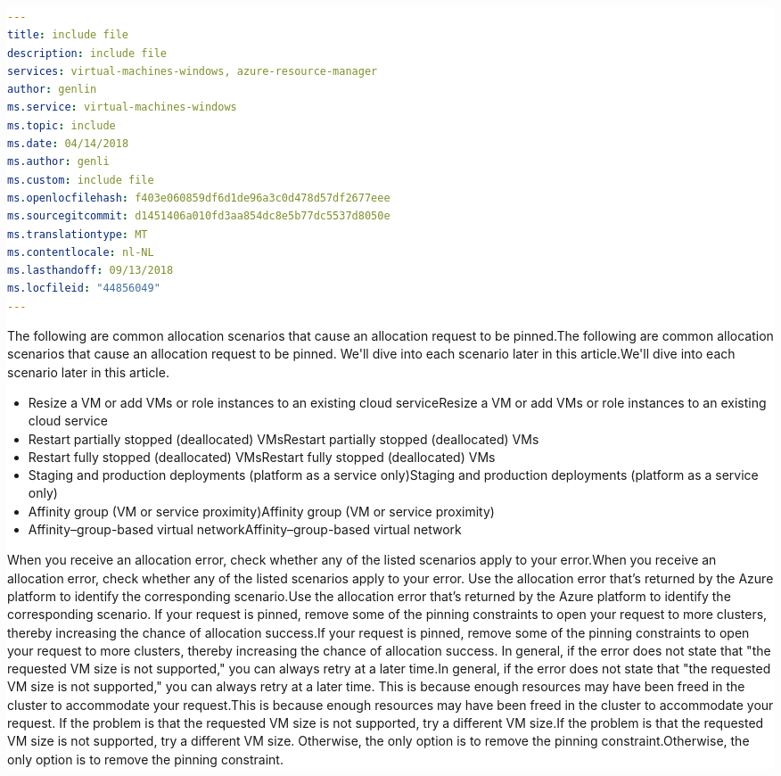 ```yaml
---
title: include file
description: include file
services: virtual-machines-windows, azure-resource-manager
author: genlin
ms.service: virtual-machines-windows
ms.topic: include
ms.date: 04/14/2018
ms.author: genli
ms.custom: include file
ms.openlocfilehash: f403e060859df6d1de96a3c0d478d57df2677eee
ms.sourcegitcommit: d1451406a010fd3aa854dc8e5b77dc5537d8050e
ms.translationtype: MT
ms.contentlocale: nl-NL
ms.lasthandoff: 09/13/2018
ms.locfileid: "44856049"
---
```

<span data-ttu-id="da5ca-103">The following are common allocation scenarios that cause an allocation request to be pinned.</span><span class="sxs-lookup"><span data-stu-id="da5ca-103">The following are common allocation scenarios that cause an allocation request to be pinned.</span></span> <span data-ttu-id="da5ca-104">We'll dive into each scenario later in this article.</span><span class="sxs-lookup"><span data-stu-id="da5ca-104">We'll dive into each scenario later in this article.</span></span>

- <span data-ttu-id="da5ca-105">Resize a VM or add VMs or role instances to an existing cloud service</span><span class="sxs-lookup"><span data-stu-id="da5ca-105">Resize a VM or add VMs or role instances to an existing cloud service</span></span>
- <span data-ttu-id="da5ca-106">Restart partially stopped (deallocated) VMs</span><span class="sxs-lookup"><span data-stu-id="da5ca-106">Restart partially stopped (deallocated) VMs</span></span>
- <span data-ttu-id="da5ca-107">Restart fully stopped (deallocated) VMs</span><span class="sxs-lookup"><span data-stu-id="da5ca-107">Restart fully stopped (deallocated) VMs</span></span>
- <span data-ttu-id="da5ca-108">Staging and production deployments (platform as a service only)</span><span class="sxs-lookup"><span data-stu-id="da5ca-108">Staging and production deployments (platform as a service only)</span></span>
- <span data-ttu-id="da5ca-109">Affinity group (VM or service proximity)</span><span class="sxs-lookup"><span data-stu-id="da5ca-109">Affinity group (VM or service proximity)</span></span>
- <span data-ttu-id="da5ca-110">Affinity–group-based virtual network</span><span class="sxs-lookup"><span data-stu-id="da5ca-110">Affinity–group-based virtual network</span></span>

<span data-ttu-id="da5ca-111">When you receive an allocation error, check whether any of the listed scenarios apply to your error.</span><span class="sxs-lookup"><span data-stu-id="da5ca-111">When you receive an allocation error, check whether any of the listed scenarios apply to your error.</span></span> <span data-ttu-id="da5ca-112">Use the allocation error that’s returned by the Azure platform to identify the corresponding scenario.</span><span class="sxs-lookup"><span data-stu-id="da5ca-112">Use the allocation error that’s returned by the Azure platform to identify the corresponding scenario.</span></span> <span data-ttu-id="da5ca-113">If your request is pinned, remove some of the pinning constraints to open your request to more clusters, thereby increasing the chance of allocation success.</span><span class="sxs-lookup"><span data-stu-id="da5ca-113">If your request is pinned, remove some of the pinning constraints to open your request to more clusters, thereby increasing the chance of allocation success.</span></span>
<span data-ttu-id="da5ca-114">In general, if the error does not state that "the requested VM size is not supported," you can always retry at a later time.</span><span class="sxs-lookup"><span data-stu-id="da5ca-114">In general, if the error does not state that "the requested VM size is not supported," you can always retry at a later time.</span></span> <span data-ttu-id="da5ca-115">This is because enough resources may have been freed in the cluster to accommodate your request.</span><span class="sxs-lookup"><span data-stu-id="da5ca-115">This is because enough resources may have been freed in the cluster to accommodate your request.</span></span> <span data-ttu-id="da5ca-116">If the problem is that the requested VM size is not supported, try a different VM size.</span><span class="sxs-lookup"><span data-stu-id="da5ca-116">If the problem is that the requested VM size is not supported, try a different VM size.</span></span> <span data-ttu-id="da5ca-117">Otherwise, the only option is to remove the pinning constraint.</span><span class="sxs-lookup"><span data-stu-id="da5ca-117">Otherwise, the only option is to remove the pinning constraint.</span></span>
